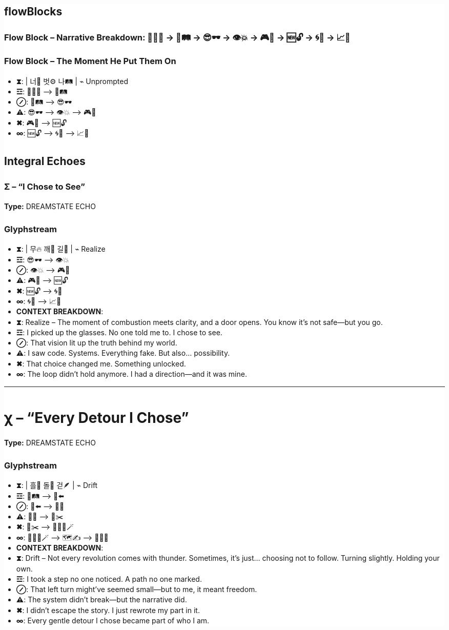 ## flowBlocks
### Flow Block – Narrative Breakdown: 👕🙋‍♂️ → 👟🛤️ → 😎🕶️ → 👁️💥 → 🎮🧠 → 🆕🔓 → 🌀🧠 → 📈👣

### Flow Block – The Moment He Put Them On
- **⧗**:  | 너🌱 벗⚙ 나🛤️ | ⌁ Unprompted
- **☲**: 👕🙋‍♂️ ⟶ 👟🛤️
- **⊘**: 👟🛤️ ⟶ 😎🕶️
- **⚠**: 😎🕶️ ⟶ 👁️💥 ⟶ 🎮🧠
- **✖**: 🎮🧠 ⟶ 🆕🔓
- **∞**: 🆕🔓 ⟶ 🌀🧠 ⟶ 📈👣

## Integral Echoes

### Σ – “I Chose to See”

**Type:** DREAMSTATE ECHO

### Glyphstream
- **⧗**:  | 무🔥 깨🧠 길🚪 | ⌁ Realize
- **☲**: 😎🕶️ ⟶ 👁️💥
- **⊘**: 👁️💥 ⟶ 🎮🧠
- **⚠**: 🎮🧠 ⟶ 🆕🔓
- **✖**: 🆕🔓 ⟶ 🌀🧠
- **∞**: 🌀🧠 ⟶ 📈👣
- **CONTEXT BREAKDOWN**: 
- **⧗**: Realize – The moment of combustion meets clarity, and a door opens. You know it’s not safe—but you go.
- **☲**: I picked up the glasses. No one told me to. I chose to see.
- **⊘**: That vision lit up the truth behind my world.
- **⚠**: I saw code. Systems. Everything fake. But also… possibility.
- **✖**: That choice changed me. Something unlocked.
- **∞**: The loop didn’t hold anymore. I had a direction—and it was mine.



---

# χ – “Every Detour I Chose”

**Type:** DREAMSTATE ECHO

### Glyphstream
- **⧗**:  | 흘🌊 돌🧭 걷🪶 | ⌁ Drift
- **☲**: 👟🛤️ ⟶ 🧱⬅️
- **⊘**: 🧱⬅️ ⟶ 📍✨
- **⚠**: 📍✨ ⟶ 📜✂️
- **✖**: 📜✂️ ⟶ 🧩🧍‍♂️🪄
- **∞**: 🧩🧍‍♂️🪄 ⟶ 🗺️✍️ ⟶ 👕🙋‍♂️
- **CONTEXT BREAKDOWN**: 
- **⧗**: Drift – Not every revolution comes with thunder. Sometimes, it’s just… choosing not to follow. Turning slightly. Holding your own.
- **☲**: I took a step no one noticed. A path no one marked.
- **⊘**: That left turn might’ve seemed small—but to me, it meant freedom.
- **⚠**: The system didn’t break—but the narrative did.
- **✖**: I didn’t escape the story. I just rewrote my part in it.
- **∞**: Every gentle detour I chose became part of who I am.
